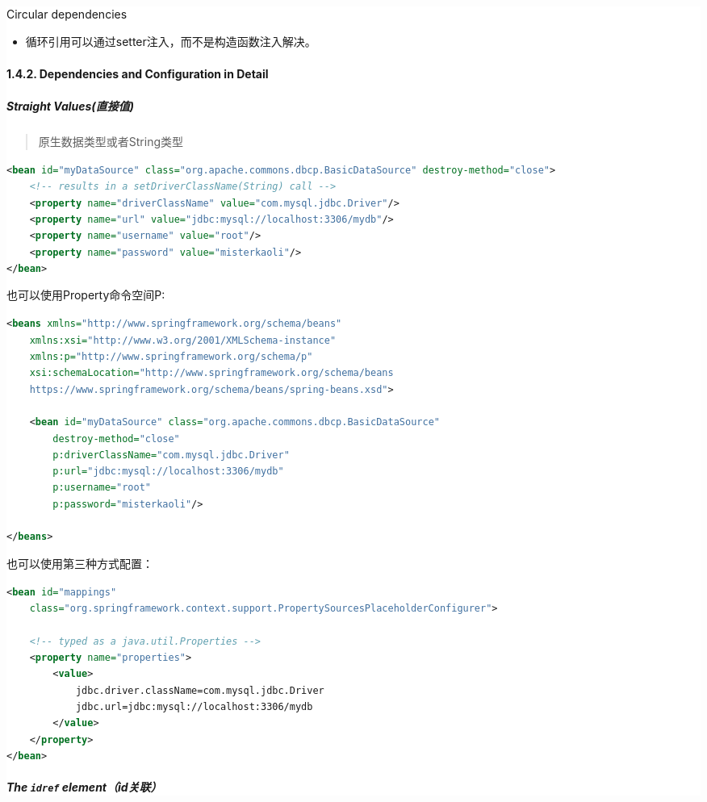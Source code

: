 Circular dependencies

- 循环引用可以通过setter注入，而不是构造函数注入解决。

#### 1.4.2. Dependencies and Configuration in Detail

##### Straight Values(直接值)

> 原生数据类型或者String类型

```xml
<bean id="myDataSource" class="org.apache.commons.dbcp.BasicDataSource" destroy-method="close">
    <!-- results in a setDriverClassName(String) call -->
    <property name="driverClassName" value="com.mysql.jdbc.Driver"/>
    <property name="url" value="jdbc:mysql://localhost:3306/mydb"/>
    <property name="username" value="root"/>
    <property name="password" value="misterkaoli"/>
</bean>
```

也可以使用Property命令空间P:

```xml
<beans xmlns="http://www.springframework.org/schema/beans"
    xmlns:xsi="http://www.w3.org/2001/XMLSchema-instance"
    xmlns:p="http://www.springframework.org/schema/p"
    xsi:schemaLocation="http://www.springframework.org/schema/beans
    https://www.springframework.org/schema/beans/spring-beans.xsd">

    <bean id="myDataSource" class="org.apache.commons.dbcp.BasicDataSource"
        destroy-method="close"
        p:driverClassName="com.mysql.jdbc.Driver"
        p:url="jdbc:mysql://localhost:3306/mydb"
        p:username="root"
        p:password="misterkaoli"/>

</beans>
```

也可以使用第三种方式配置：

```xml
<bean id="mappings"
    class="org.springframework.context.support.PropertySourcesPlaceholderConfigurer">

    <!-- typed as a java.util.Properties -->
    <property name="properties">
        <value>
            jdbc.driver.className=com.mysql.jdbc.Driver
            jdbc.url=jdbc:mysql://localhost:3306/mydb
        </value>
    </property>
</bean>
```

##### **The** `idref` **element**（id关联）
